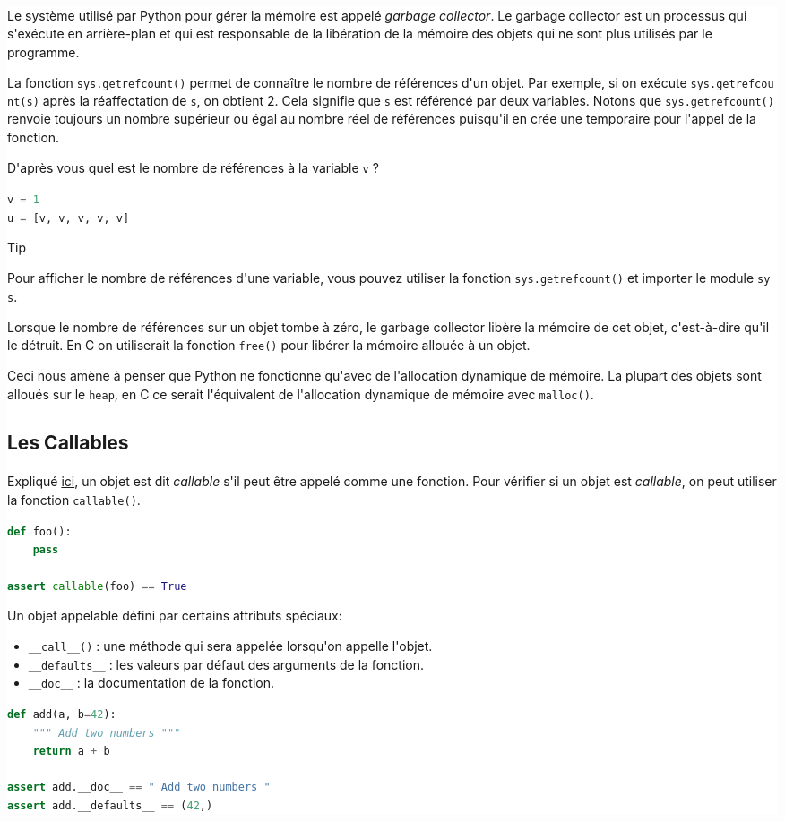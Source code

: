 Le système utilisé par Python pour gérer la mémoire est appelé *garbage collector*. Le garbage collector est un processus qui s'exécute en arrière-plan et qui est responsable de la libération de la mémoire des objets qui ne sont plus utilisés par le programme.

La fonction `sys.getrefcount()` permet de connaître le nombre de références d'un objet. Par exemple, si on exécute `sys.getrefcount(s)` après la réaffectation de `s`, on obtient 2. Cela signifie que `s` est référencé par deux variables. Notons que `sys.getrefcount()` renvoie toujours un nombre supérieur ou égal au nombre réel de références puisqu'il en crée une temporaire pour l'appel de la fonction.

D'après vous quel est le nombre de références à la variable `v` ?

```python
v = 1
u = [v, v, v, v, v]
```

> [!TIP]
> Pour afficher le nombre de références d'une variable, vous pouvez utiliser la fonction `sys.getrefcount()` et importer le module `sys`.

Lorsque le nombre de références sur un objet tombe à zéro, le garbage collector libère la mémoire de cet objet, c'est-à-dire qu'il le détruit. En C on utiliserait la fonction `free()` pour libérer la mémoire allouée à un objet.

Ceci nous amène à penser que Python ne fonctionne qu'avec de l'allocation dynamique de mémoire. La plupart des objets sont alloués sur le `heap`, en C ce serait l'équivalent de l'allocation dynamique de mémoire avec `malloc()`.

## Les Callables

Expliqué [ici](https://docs.python.org/3/reference/datamodel.html#callable-types), un objet est dit *callable* s'il peut être appelé comme une fonction. Pour vérifier si un objet est *callable*, on peut utiliser la fonction `callable()`.

```python
def foo():
    pass

assert callable(foo) == True
```

Un objet appelable défini par certains attributs spéciaux:

- `__call__()` : une méthode qui sera appelée lorsqu'on appelle l'objet.
- `__defaults__` : les valeurs par défaut des arguments de la fonction.
- `__doc__` : la documentation de la fonction.

```python
def add(a, b=42):
    """ Add two numbers """
    return a + b

assert add.__doc__ == " Add two numbers "
assert add.__defaults__ == (42,)
```
